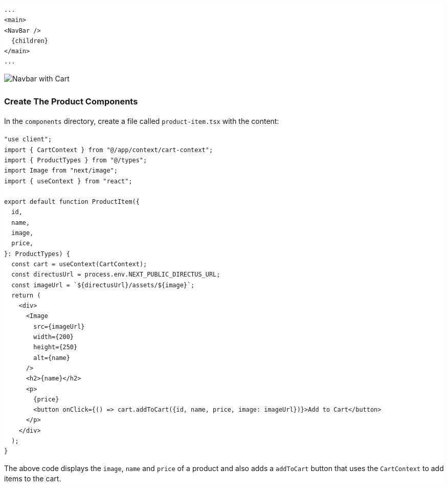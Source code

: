 ```tsx
...
<main>
<NavBar />
  {children}
</main>
...
```

![Navbar with Cart](/img/e02b1bbb-83a7-4441-91de-ea9917cdc5c0.webp)

### Create The Product Components

In the `components` directory, create a file called `product-item.tsx` with the content:

```tsx
"use client";
import { CartContext } from "@/app/context/cart-context";
import { ProductTypes } from "@/types";
import Image from "next/image";
import { useContext } from "react";

export default function ProductItem({
  id,
  name,
  image,
  price,
}: ProductTypes) {
  const cart = useContext(CartContext);
  const directusUrl = process.env.NEXT_PUBLIC_DIRECTUS_URL;
  const imageUrl = `${directusUrl}/assets/${image}`;
  return (
    <div>
      <Image
        src={imageUrl}
        width={200}
        height={250}
        alt={name}
      />
      <h2>{name}</h2>
      <p>
        {price}
        <button onClick={() => cart.addToCart({id, name, price, image: imageUrl})}>Add to Cart</button>
      </p>
    </div>
  );
}
```

The above code displays the `image`, `name` and `price` of a product and also adds a `addToCart` button that uses the `CartContext` to add items to the cart.
